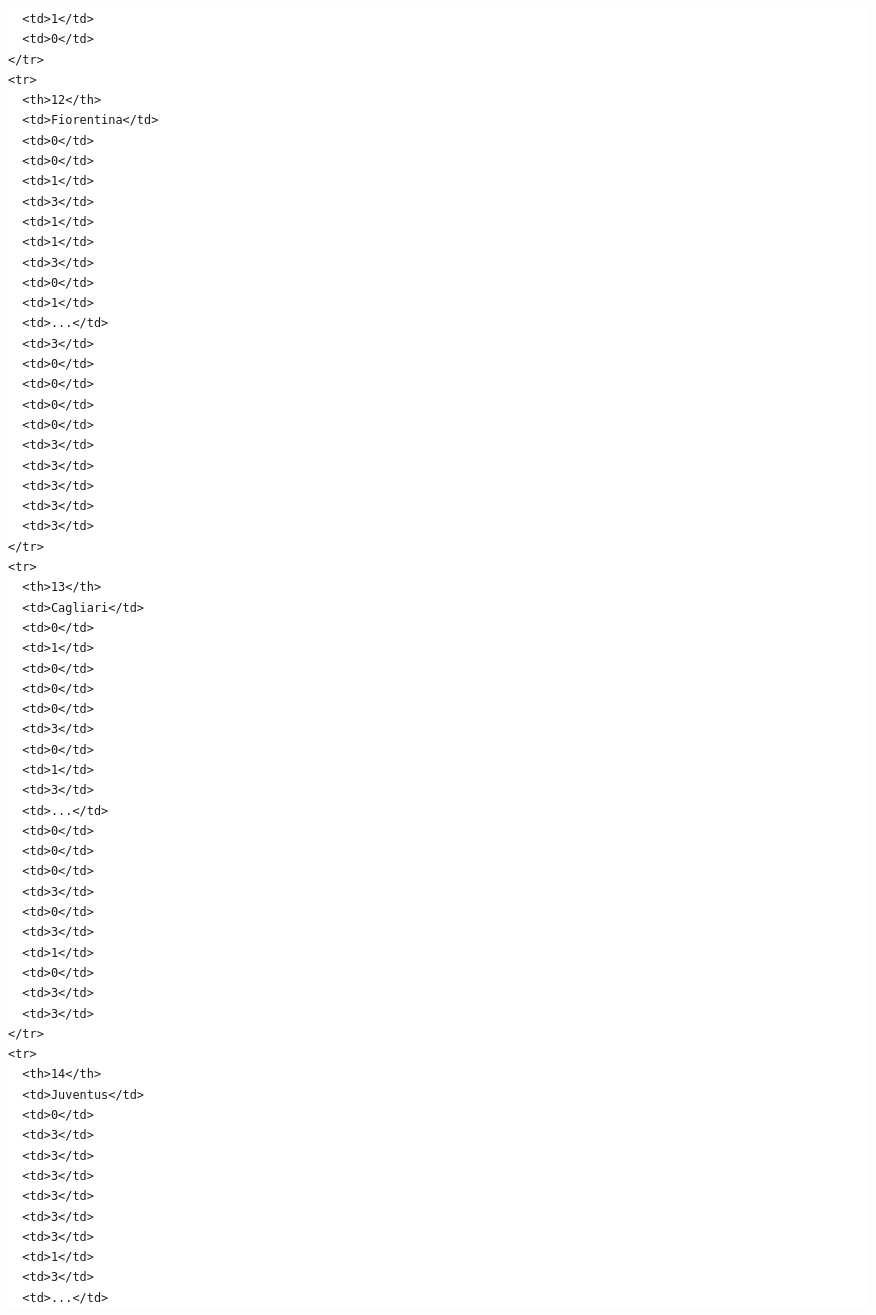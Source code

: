       <td>1</td>
      <td>0</td>
    </tr>
    <tr>
      <th>12</th>
      <td>Fiorentina</td>
      <td>0</td>
      <td>0</td>
      <td>1</td>
      <td>3</td>
      <td>1</td>
      <td>1</td>
      <td>3</td>
      <td>0</td>
      <td>1</td>
      <td>...</td>
      <td>3</td>
      <td>0</td>
      <td>0</td>
      <td>0</td>
      <td>0</td>
      <td>3</td>
      <td>3</td>
      <td>3</td>
      <td>3</td>
      <td>3</td>
    </tr>
    <tr>
      <th>13</th>
      <td>Cagliari</td>
      <td>0</td>
      <td>1</td>
      <td>0</td>
      <td>0</td>
      <td>0</td>
      <td>3</td>
      <td>0</td>
      <td>1</td>
      <td>3</td>
      <td>...</td>
      <td>0</td>
      <td>0</td>
      <td>0</td>
      <td>3</td>
      <td>0</td>
      <td>3</td>
      <td>1</td>
      <td>0</td>
      <td>3</td>
      <td>3</td>
    </tr>
    <tr>
      <th>14</th>
      <td>Juventus</td>
      <td>0</td>
      <td>3</td>
      <td>3</td>
      <td>3</td>
      <td>3</td>
      <td>3</td>
      <td>3</td>
      <td>1</td>
      <td>3</td>
      <td>...</td>